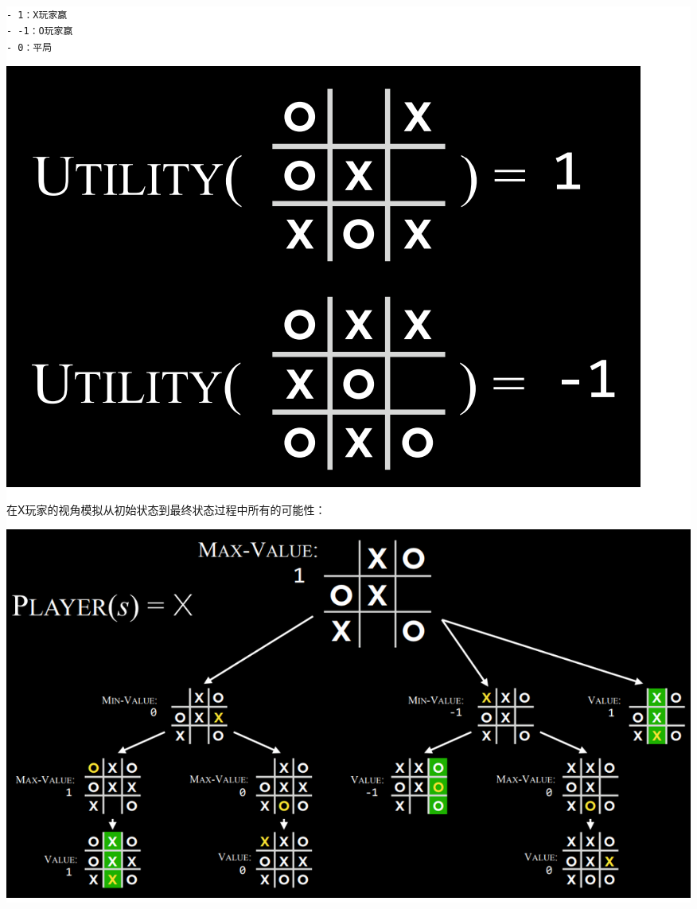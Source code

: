 	- 1：X玩家赢
	- -1：O玩家赢
	- 0：平局
![](../img/Pasted%20image%2020250804180125.png)

在X玩家的视角模拟从初始状态到最终状态过程中所有的可能性：

![](../img/Pasted%20image%2020250804180151.png)

